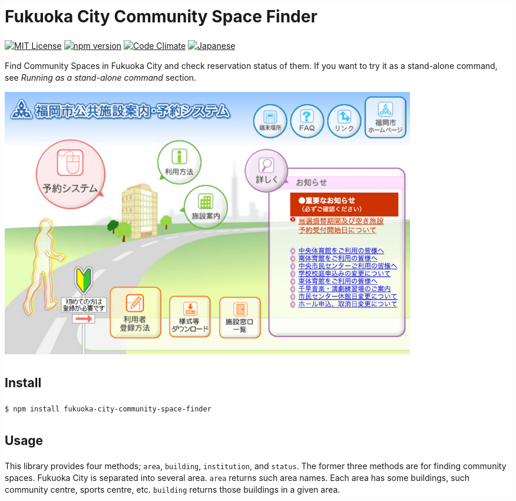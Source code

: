 Fukuoka City Community Space Finder
=====================================
[![MIT License](http://img.shields.io/badge/license-MIT-blue.svg?style=flat)](LICENSE)
[![npm version](https://badge.fury.io/js/fukuoka-city-community-space-finder.svg)](https://badge.fury.io/js/fukuoka-city-community-space-finder)
[![Code Climate](https://codeclimate.com/github/jkawamoto/fukuoka-city-community-space-finder/badges/gpa.svg)](https://codeclimate.com/github/jkawamoto/fukuoka-city-community-space-finder)
[![Japanese](https://img.shields.io/badge/qiita-%E6%97%A5%E6%9C%AC%E8%AA%9E-brightgreen.svg)](http://qiita.com/jkawamoto/items/f1dda4fb0f4d2018ae76)

Find Community Spaces in Fukuoka City and check reservation status of them.
If you want to try it as a stand-alone command, see *Running as a stand-alone command* section.

[<img src="img/screenshot.png" style="width: 80%;"/>](https://www.comnet-fukuoka.jp/)
 
Install
----------
```sh
$ npm install fukuoka-city-community-space-finder
```

Usage
--------
This library provides four methods; `area`, `building`, `institution`,
and `status`. The former three methods are for finding community spaces.
Fukuoka City is separated into several area. `area` returns such area names.
Each area has some buildings, such community centre, sports centre, etc.
`building` returns those buildings in a given area.
